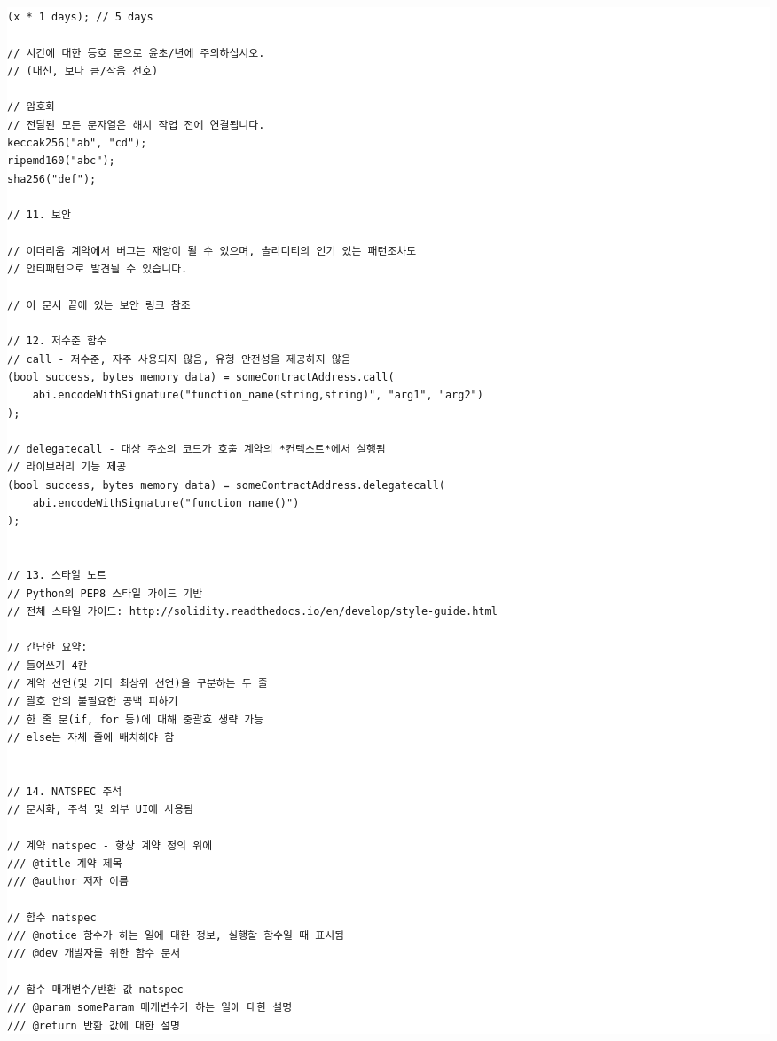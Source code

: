 ```solidity
(x * 1 days); // 5 days

// 시간에 대한 등호 문으로 윤초/년에 주의하십시오.
// (대신, 보다 큼/작음 선호)

// 암호화
// 전달된 모든 문자열은 해시 작업 전에 연결됩니다.
keccak256("ab", "cd");
ripemd160("abc");
sha256("def");

// 11. 보안

// 이더리움 계약에서 버그는 재앙이 될 수 있으며, 솔리디티의 인기 있는 패턴조차도
// 안티패턴으로 발견될 수 있습니다.

// 이 문서 끝에 있는 보안 링크 참조

// 12. 저수준 함수
// call - 저수준, 자주 사용되지 않음, 유형 안전성을 제공하지 않음
(bool success, bytes memory data) = someContractAddress.call(
    abi.encodeWithSignature("function_name(string,string)", "arg1", "arg2")
);

// delegatecall - 대상 주소의 코드가 호출 계약의 *컨텍스트*에서 실행됨
// 라이브러리 기능 제공
(bool success, bytes memory data) = someContractAddress.delegatecall(
    abi.encodeWithSignature("function_name()")
);


// 13. 스타일 노트
// Python의 PEP8 스타일 가이드 기반
// 전체 스타일 가이드: http://solidity.readthedocs.io/en/develop/style-guide.html

// 간단한 요약:
// 들여쓰기 4칸
// 계약 선언(및 기타 최상위 선언)을 구분하는 두 줄
// 괄호 안의 불필요한 공백 피하기
// 한 줄 문(if, for 등)에 대해 중괄호 생략 가능
// else는 자체 줄에 배치해야 함


// 14. NATSPEC 주석
// 문서화, 주석 및 외부 UI에 사용됨

// 계약 natspec - 항상 계약 정의 위에
/// @title 계약 제목
/// @author 저자 이름

// 함수 natspec
/// @notice 함수가 하는 일에 대한 정보, 실행할 함수일 때 표시됨
/// @dev 개발자를 위한 함수 문서

// 함수 매개변수/반환 값 natspec
/// @param someParam 매개변수가 하는 일에 대한 설명
/// @return 반환 값에 대한 설명
```
